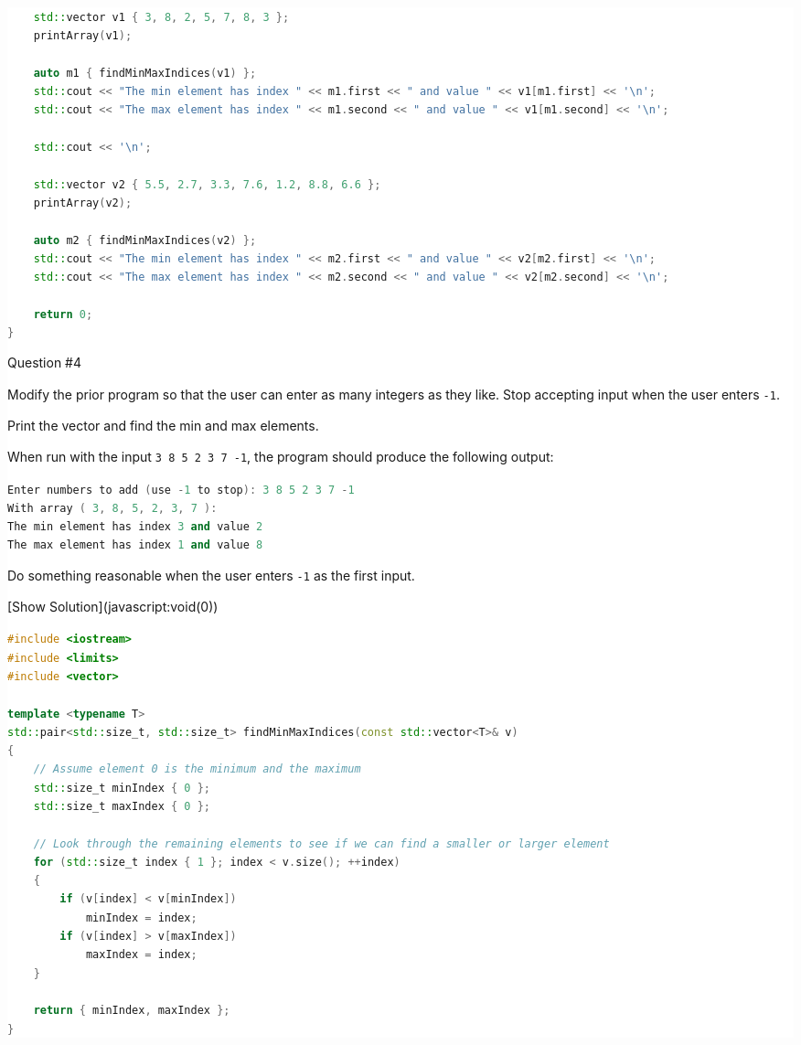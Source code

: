 ```cpp
    std::vector v1 { 3, 8, 2, 5, 7, 8, 3 };
    printArray(v1);
    
    auto m1 { findMinMaxIndices(v1) };
    std::cout << "The min element has index " << m1.first << " and value " << v1[m1.first] << '\n';
    std::cout << "The max element has index " << m1.second << " and value " << v1[m1.second] << '\n';

    std::cout << '\n';
    
    std::vector v2 { 5.5, 2.7, 3.3, 7.6, 1.2, 8.8, 6.6 };
    printArray(v2);

    auto m2 { findMinMaxIndices(v2) };
    std::cout << "The min element has index " << m2.first << " and value " << v2[m2.first] << '\n';
    std::cout << "The max element has index " << m2.second << " and value " << v2[m2.second] << '\n';

    return 0;
}
```

Question #4

Modify the prior program so that the user can enter as many integers as they like. Stop accepting input when the user enters `-1`.

Print the vector and find the min and max elements.

When run with the input `3 8 5 2 3 7 -1`, the program should produce the following output:

```cpp
Enter numbers to add (use -1 to stop): 3 8 5 2 3 7 -1
With array ( 3, 8, 5, 2, 3, 7 ):
The min element has index 3 and value 2
The max element has index 1 and value 8

```

Do something reasonable when the user enters `-1` as the first input.

\[Show Solution\](javascript:void(0))

```cpp
#include <iostream>
#include <limits>
#include <vector>

template <typename T>
std::pair<std::size_t, std::size_t> findMinMaxIndices(const std::vector<T>& v)
{
    // Assume element 0 is the minimum and the maximum
    std::size_t minIndex { 0 };
    std::size_t maxIndex { 0 };

    // Look through the remaining elements to see if we can find a smaller or larger element
    for (std::size_t index { 1 }; index < v.size(); ++index)
    {
        if (v[index] < v[minIndex])
            minIndex = index;
        if (v[index] > v[maxIndex])
            maxIndex = index;
    }

    return { minIndex, maxIndex };
}

```